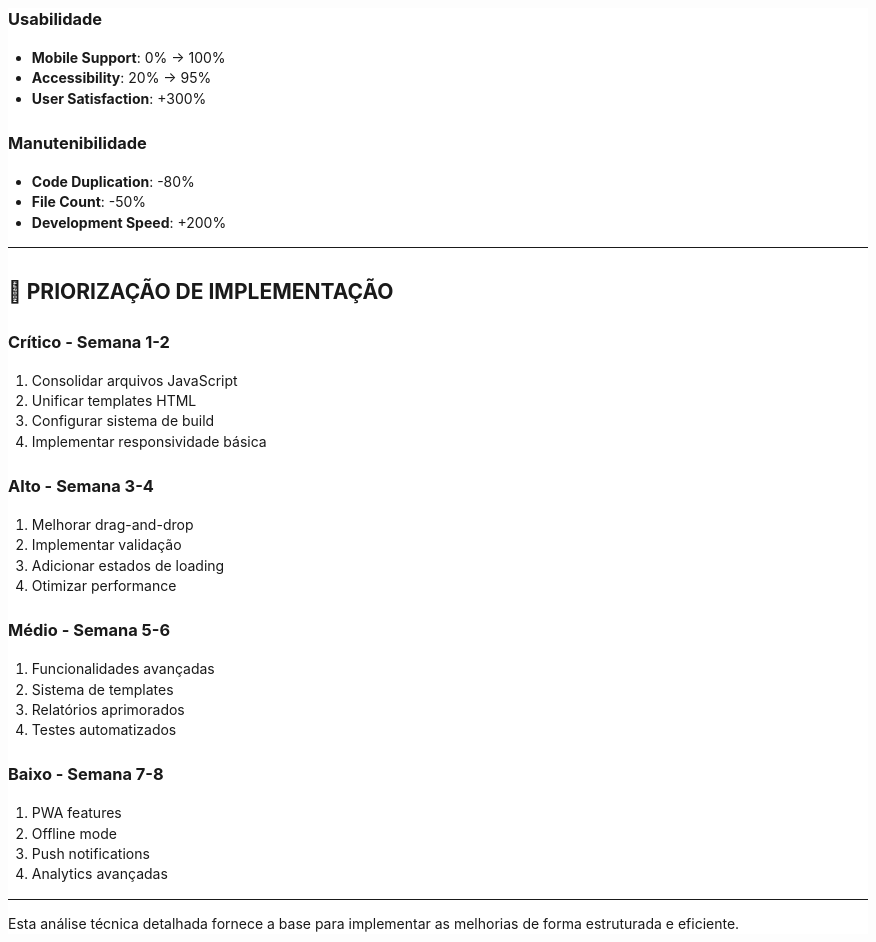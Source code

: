 ### Usabilidade
- **Mobile Support**: 0% → 100%
- **Accessibility**: 20% → 95%
- **User Satisfaction**: +300%

### Manutenibilidade
- **Code Duplication**: -80%
- **File Count**: -50%
- **Development Speed**: +200%

---

## 🚀 PRIORIZAÇÃO DE IMPLEMENTAÇÃO

### **Crítico - Semana 1-2**
1. Consolidar arquivos JavaScript
2. Unificar templates HTML
3. Configurar sistema de build
4. Implementar responsividade básica

### **Alto - Semana 3-4**
1. Melhorar drag-and-drop
2. Implementar validação
3. Adicionar estados de loading
4. Otimizar performance

### **Médio - Semana 5-6**
1. Funcionalidades avançadas
2. Sistema de templates
3. Relatórios aprimorados
4. Testes automatizados

### **Baixo - Semana 7-8**
1. PWA features
2. Offline mode
3. Push notifications
4. Analytics avançadas

---

Esta análise técnica detalhada fornece a base para implementar as melhorias de forma estruturada e eficiente.
